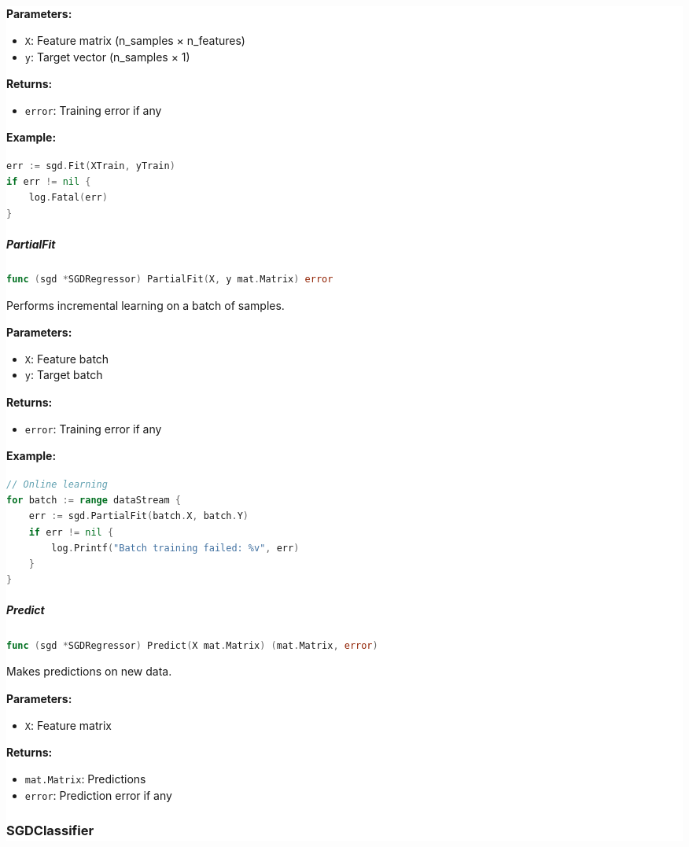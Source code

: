 **Parameters:**
- `X`: Feature matrix (n_samples × n_features)
- `y`: Target vector (n_samples × 1)

**Returns:**
- `error`: Training error if any

**Example:**
```go
err := sgd.Fit(XTrain, yTrain)
if err != nil {
    log.Fatal(err)
}
```

##### PartialFit

```go
func (sgd *SGDRegressor) PartialFit(X, y mat.Matrix) error
```

Performs incremental learning on a batch of samples.

**Parameters:**
- `X`: Feature batch
- `y`: Target batch

**Returns:**
- `error`: Training error if any

**Example:**
```go
// Online learning
for batch := range dataStream {
    err := sgd.PartialFit(batch.X, batch.Y)
    if err != nil {
        log.Printf("Batch training failed: %v", err)
    }
}
```

##### Predict

```go
func (sgd *SGDRegressor) Predict(X mat.Matrix) (mat.Matrix, error)
```

Makes predictions on new data.

**Parameters:**
- `X`: Feature matrix

**Returns:**
- `mat.Matrix`: Predictions
- `error`: Prediction error if any

### SGDClassifier
